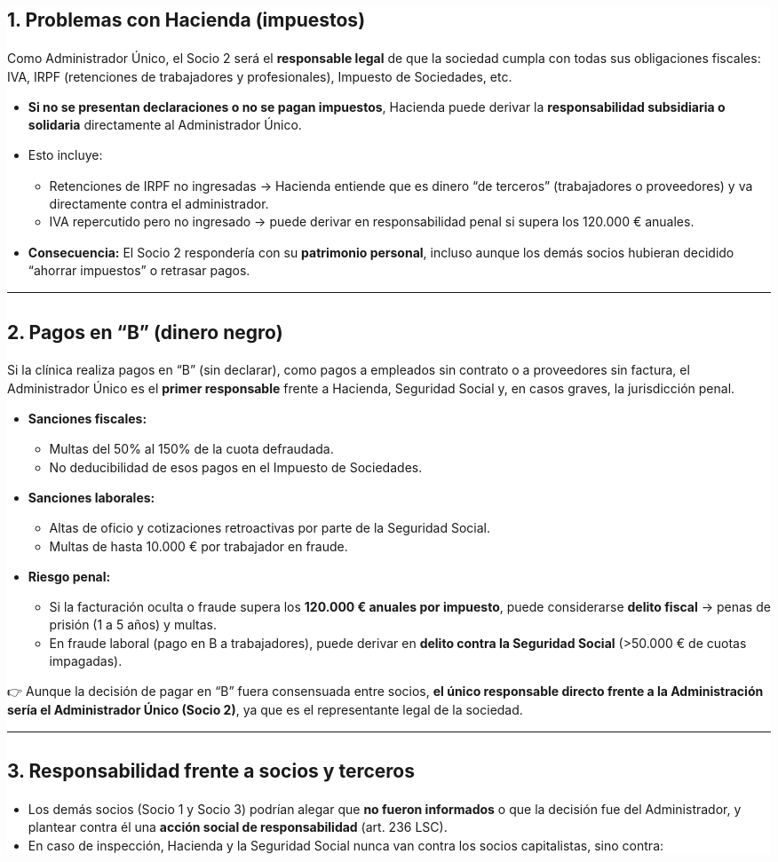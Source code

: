 ## 1. **Problemas con Hacienda (impuestos)**

Como Administrador Único, el Socio 2 será el **responsable legal** de que la sociedad cumpla con todas sus obligaciones fiscales: IVA, IRPF (retenciones de trabajadores y profesionales), Impuesto de Sociedades, etc.

* **Si no se presentan declaraciones o no se pagan impuestos**, Hacienda puede derivar la **responsabilidad subsidiaria o solidaria** directamente al Administrador Único.
* Esto incluye:

  * Retenciones de IRPF no ingresadas → Hacienda entiende que es dinero “de terceros” (trabajadores o proveedores) y va directamente contra el administrador.
  * IVA repercutido pero no ingresado → puede derivar en responsabilidad penal si supera los 120.000 € anuales.
* **Consecuencia:** El Socio 2 respondería con su **patrimonio personal**, incluso aunque los demás socios hubieran decidido “ahorrar impuestos” o retrasar pagos.

---

## 2. **Pagos en “B” (dinero negro)**

Si la clínica realiza pagos en “B” (sin declarar), como pagos a empleados sin contrato o a proveedores sin factura, el Administrador Único es el **primer responsable** frente a Hacienda, Seguridad Social y, en casos graves, la jurisdicción penal.

* **Sanciones fiscales:**

  * Multas del 50% al 150% de la cuota defraudada.
  * No deducibilidad de esos pagos en el Impuesto de Sociedades.
* **Sanciones laborales:**

  * Altas de oficio y cotizaciones retroactivas por parte de la Seguridad Social.
  * Multas de hasta 10.000 € por trabajador en fraude.
* **Riesgo penal:**

  * Si la facturación oculta o fraude supera los **120.000 € anuales por impuesto**, puede considerarse **delito fiscal** → penas de prisión (1 a 5 años) y multas.
  * En fraude laboral (pago en B a trabajadores), puede derivar en **delito contra la Seguridad Social** (>50.000 € de cuotas impagadas).

👉 Aunque la decisión de pagar en “B” fuera consensuada entre socios, **el único responsable directo frente a la Administración sería el Administrador Único (Socio 2)**, ya que es el representante legal de la sociedad.

---

## 3. **Responsabilidad frente a socios y terceros**

* Los demás socios (Socio 1 y Socio 3) podrían alegar que **no fueron informados** o que la decisión fue del Administrador, y plantear contra él una **acción social de responsabilidad** (art. 236 LSC).
* En caso de inspección, Hacienda y la Seguridad Social nunca van contra los socios capitalistas, sino contra:
